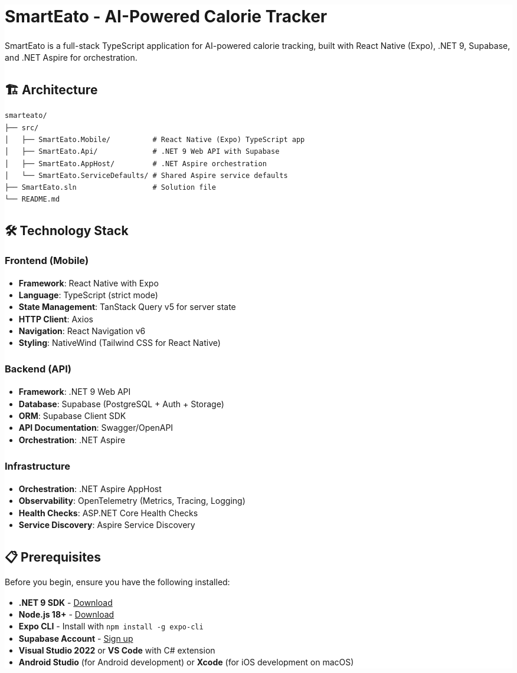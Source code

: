 # SmartEato - AI-Powered Calorie Tracker

SmartEato is a full-stack TypeScript application for AI-powered calorie tracking, built with React Native (Expo), .NET 9, Supabase, and .NET Aspire for orchestration.

## 🏗️ Architecture

```
smarteato/
├── src/
│   ├── SmartEato.Mobile/          # React Native (Expo) TypeScript app
│   ├── SmartEato.Api/             # .NET 9 Web API with Supabase
│   ├── SmartEato.AppHost/         # .NET Aspire orchestration
│   └── SmartEato.ServiceDefaults/ # Shared Aspire service defaults
├── SmartEato.sln                  # Solution file
└── README.md
```

## 🛠️ Technology Stack

### Frontend (Mobile)
- **Framework**: React Native with Expo
- **Language**: TypeScript (strict mode)
- **State Management**: TanStack Query v5 for server state
- **HTTP Client**: Axios
- **Navigation**: React Navigation v6
- **Styling**: NativeWind (Tailwind CSS for React Native)

### Backend (API)
- **Framework**: .NET 9 Web API
- **Database**: Supabase (PostgreSQL + Auth + Storage)
- **ORM**: Supabase Client SDK
- **API Documentation**: Swagger/OpenAPI
- **Orchestration**: .NET Aspire

### Infrastructure
- **Orchestration**: .NET Aspire AppHost
- **Observability**: OpenTelemetry (Metrics, Tracing, Logging)
- **Health Checks**: ASP.NET Core Health Checks
- **Service Discovery**: Aspire Service Discovery

## 📋 Prerequisites

Before you begin, ensure you have the following installed:

- **.NET 9 SDK** - [Download](https://dotnet.microsoft.com/download/dotnet/9.0)
- **Node.js 18+** - [Download](https://nodejs.org/)
- **Expo CLI** - Install with `npm install -g expo-cli`
- **Supabase Account** - [Sign up](https://supabase.com/)
- **Visual Studio 2022** or **VS Code** with C# extension
- **Android Studio** (for Android development) or **Xcode** (for iOS development on macOS)
